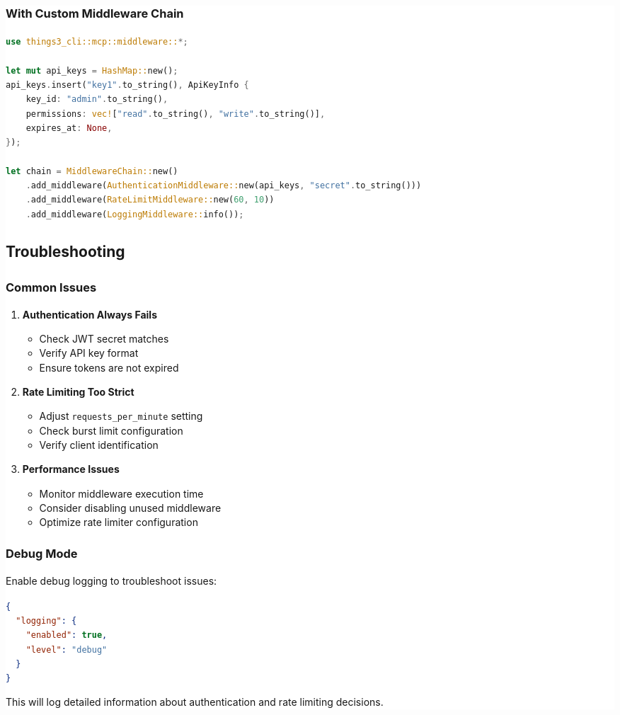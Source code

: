 ### With Custom Middleware Chain

```rust
use things3_cli::mcp::middleware::*;

let mut api_keys = HashMap::new();
api_keys.insert("key1".to_string(), ApiKeyInfo {
    key_id: "admin".to_string(),
    permissions: vec!["read".to_string(), "write".to_string()],
    expires_at: None,
});

let chain = MiddlewareChain::new()
    .add_middleware(AuthenticationMiddleware::new(api_keys, "secret".to_string()))
    .add_middleware(RateLimitMiddleware::new(60, 10))
    .add_middleware(LoggingMiddleware::info());
```

## Troubleshooting

### Common Issues

1. **Authentication Always Fails**
   - Check JWT secret matches
   - Verify API key format
   - Ensure tokens are not expired

2. **Rate Limiting Too Strict**
   - Adjust `requests_per_minute` setting
   - Check burst limit configuration
   - Verify client identification

3. **Performance Issues**
   - Monitor middleware execution time
   - Consider disabling unused middleware
   - Optimize rate limiter configuration

### Debug Mode

Enable debug logging to troubleshoot issues:

```json
{
  "logging": {
    "enabled": true,
    "level": "debug"
  }
}
```

This will log detailed information about authentication and rate limiting decisions.
